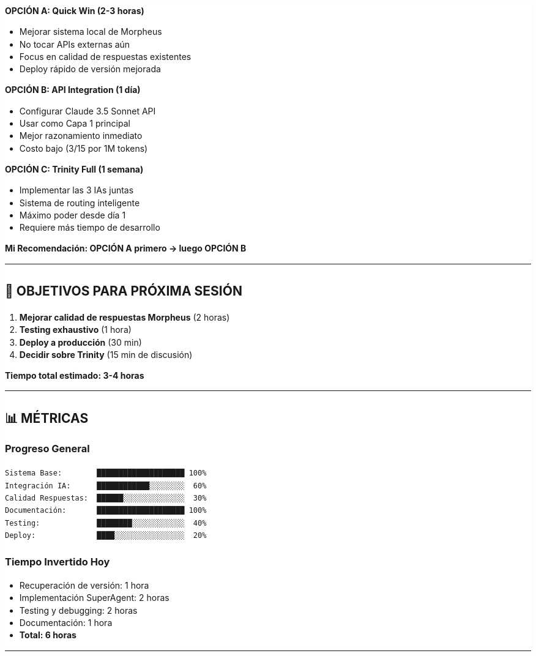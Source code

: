 **OPCIÓN A: Quick Win (2-3 horas)**
- Mejorar sistema local de Morpheus
- No tocar APIs externas aún
- Focus en calidad de respuestas existentes
- Deploy rápido de versión mejorada

**OPCIÓN B: API Integration (1 día)**
- Configurar Claude 3.5 Sonnet API
- Usar como Capa 1 principal
- Mejor razonamiento inmediato
- Costo bajo ($3/$15 por 1M tokens)

**OPCIÓN C: Trinity Full (1 semana)**
- Implementar las 3 IAs juntas
- Sistema de routing inteligente
- Máximo poder desde día 1
- Requiere más tiempo de desarrollo

**Mi Recomendación: OPCIÓN A primero → luego OPCIÓN B**

---

## 🎯 OBJETIVOS PARA PRÓXIMA SESIÓN

1. **Mejorar calidad de respuestas Morpheus** (2 horas)
2. **Testing exhaustivo** (1 hora)
3. **Deploy a producción** (30 min)
4. **Decidir sobre Trinity** (15 min de discusión)

**Tiempo total estimado: 3-4 horas**

---

## 📊 MÉTRICAS

### Progreso General
```
Sistema Base:        ████████████████████ 100%
Integración IA:      ████████████░░░░░░░░  60%
Calidad Respuestas:  ██████░░░░░░░░░░░░░░  30%
Documentación:       ████████████████████ 100%
Testing:             ████████░░░░░░░░░░░░  40%
Deploy:              ████░░░░░░░░░░░░░░░░  20%
```

### Tiempo Invertido Hoy
- Recuperación de versión: 1 hora
- Implementación SuperAgent: 2 horas
- Testing y debugging: 2 horas
- Documentación: 1 hora
- **Total: 6 horas**

---
